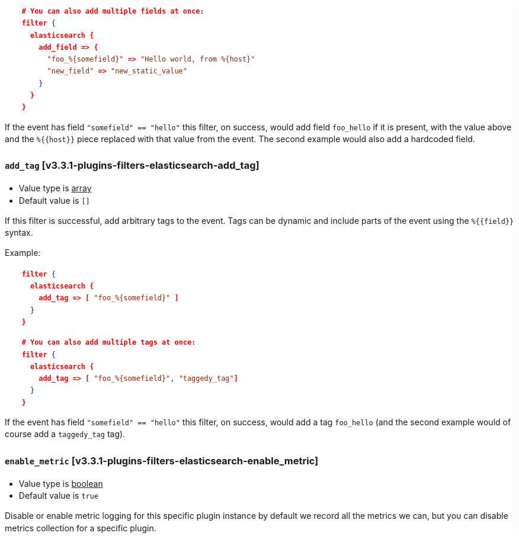 ```json
    # You can also add multiple fields at once:
    filter {
      elasticsearch {
        add_field => {
          "foo_%{somefield}" => "Hello world, from %{host}"
          "new_field" => "new_static_value"
        }
      }
    }
```

If the event has field `"somefield" == "hello"` this filter, on success, would add field `foo_hello` if it is present, with the value above and the `%{{host}}` piece replaced with that value from the event. The second example would also add a hardcoded field.


### `add_tag` [v3.3.1-plugins-filters-elasticsearch-add_tag]

* Value type is [array](logstash://reference/configuration-file-structure.md#array)
* Default value is `[]`

If this filter is successful, add arbitrary tags to the event. Tags can be dynamic and include parts of the event using the `%{{field}}` syntax.

Example:

```json
    filter {
      elasticsearch {
        add_tag => [ "foo_%{somefield}" ]
      }
    }
```

```json
    # You can also add multiple tags at once:
    filter {
      elasticsearch {
        add_tag => [ "foo_%{somefield}", "taggedy_tag"]
      }
    }
```

If the event has field `"somefield" == "hello"` this filter, on success, would add a tag `foo_hello` (and the second example would of course add a `taggedy_tag` tag).


### `enable_metric` [v3.3.1-plugins-filters-elasticsearch-enable_metric]

* Value type is [boolean](logstash://reference/configuration-file-structure.md#boolean)
* Default value is `true`

Disable or enable metric logging for this specific plugin instance by default we record all the metrics we can, but you can disable metrics collection for a specific plugin.
